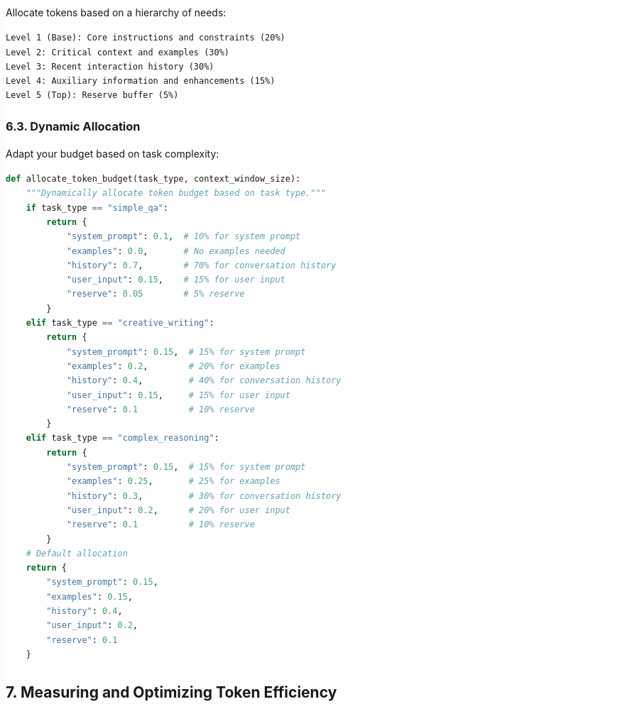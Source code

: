 Allocate tokens based on a hierarchy of needs:

```
Level 1 (Base): Core instructions and constraints (20%)
Level 2: Critical context and examples (30%)
Level 3: Recent interaction history (30%)
Level 4: Auxiliary information and enhancements (15%)
Level 5 (Top): Reserve buffer (5%)
```

### 6.3. Dynamic Allocation

Adapt your budget based on task complexity:

```python
def allocate_token_budget(task_type, context_window_size):
    """Dynamically allocate token budget based on task type."""
    if task_type == "simple_qa":
        return {
            "system_prompt": 0.1,  # 10% for system prompt
            "examples": 0.0,       # No examples needed
            "history": 0.7,        # 70% for conversation history
            "user_input": 0.15,    # 15% for user input
            "reserve": 0.05        # 5% reserve
        }
    elif task_type == "creative_writing":
        return {
            "system_prompt": 0.15,  # 15% for system prompt
            "examples": 0.2,        # 20% for examples
            "history": 0.4,         # 40% for conversation history
            "user_input": 0.15,     # 15% for user input
            "reserve": 0.1          # 10% reserve
        }
    elif task_type == "complex_reasoning":
        return {
            "system_prompt": 0.15,  # 15% for system prompt
            "examples": 0.25,       # 25% for examples
            "history": 0.3,         # 30% for conversation history
            "user_input": 0.2,      # 20% for user input
            "reserve": 0.1          # 10% reserve
        }
    # Default allocation
    return {
        "system_prompt": 0.15,
        "examples": 0.15,
        "history": 0.4,
        "user_input": 0.2,
        "reserve": 0.1
    }
```

## 7. Measuring and Optimizing Token Efficiency
